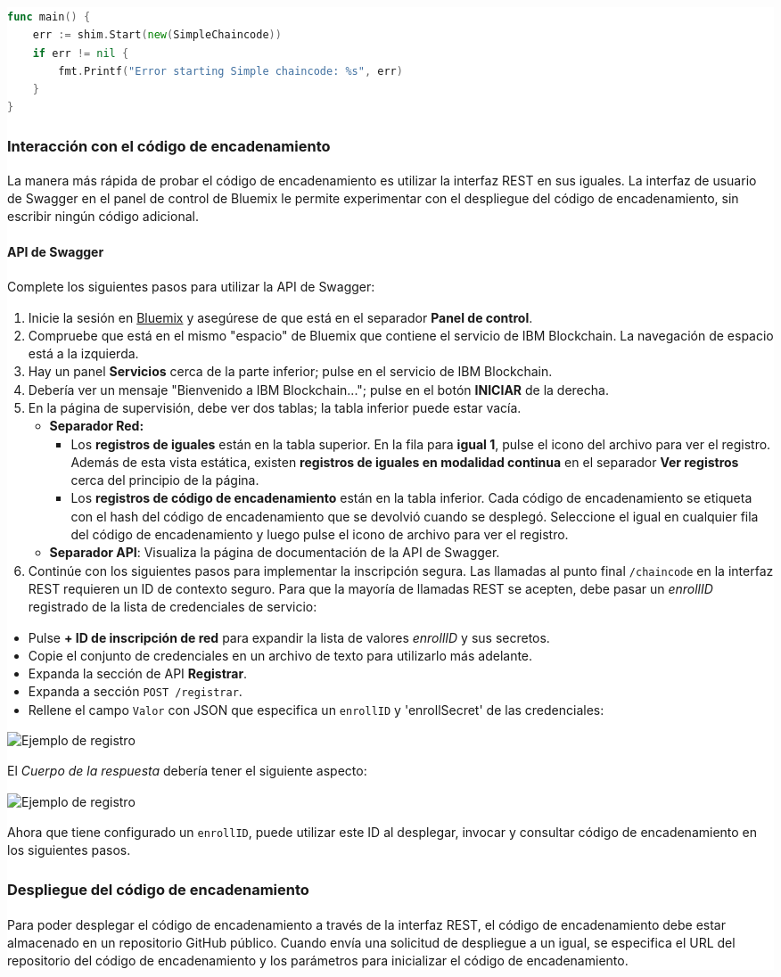 ```go
func main() {
	err := shim.Start(new(SimpleChaincode))
	if err != nil {
		fmt.Printf("Error starting Simple chaincode: %s", err)
	}
}
```

### Interacción con el código de encadenamiento
La manera más rápida de probar el código de encadenamiento es utilizar la interfaz REST en sus iguales.
La interfaz de usuario de Swagger en el panel de control de Bluemix le permite experimentar con el despliegue del código de encadenamiento, sin escribir ningún código adicional.  

#### API de Swagger
Complete los siguientes pasos para utilizar la API de Swagger:

1. Inicie la sesión en [Bluemix](https://console.ng.bluemix.net/login) y asegúrese de que está en el separador **Panel de control**.
1. Compruebe que está en el mismo "espacio" de Bluemix que contiene el servicio de IBM Blockchain. La navegación de espacio está a la izquierda.
1. Hay un panel **Servicios** cerca de la parte inferior; pulse en el servicio de IBM Blockchain.
1. Debería ver un mensaje "Bienvenido a IBM Blockchain..."; pulse en el botón **INICIAR** de la derecha.
1. En la página de supervisión, debe ver dos tablas; la tabla inferior puede estar vacía.
	- **Separador Red:**
		- Los **registros de iguales** están en la tabla superior. En la fila para **igual 1**, pulse el icono del archivo para ver el registro. Además de esta vista estática, existen **registros de iguales en modalidad continua** en el separador **Ver registros** cerca del principio de la página.
		- Los **registros de código de encadenamiento** están en la tabla inferior. Cada código de encadenamiento se etiqueta con el hash del código de encadenamiento que se devolvió cuando se desplegó. Seleccione el igual en cualquier fila del código de encadenamiento y luego pulse el icono de archivo para ver el registro.
	- **Separador API**: Visualiza la página de documentación de la API de Swagger.
1. Continúe con los siguientes pasos para implementar la inscripción segura. Las llamadas al punto final `/chaincode` en la interfaz REST requieren un ID de contexto seguro. Para que la mayoría de llamadas REST se acepten, debe pasar un *enrollID* registrado de la lista de credenciales de servicio:
  - Pulse **+ ID de inscripción de red** para expandir la lista de valores *enrollID* y sus secretos.
  - Copie el conjunto de credenciales en un archivo de texto para utilizarlo más adelante.
  - Expanda la sección de API **Registrar**.
  - Expanda a sección `POST /registrar`.
  - Rellene el campo `Valor` con JSON que especifica un `enrollID` y 'enrollSecret' de las credenciales:

  ![Ejemplo de registro](https://raw.githubusercontent.com/IBM-Blockchain/learn-chaincode/master/imgs/registrar.PNG "Ejemplo de registro")

  El *Cuerpo de la respuesta* debería tener el siguiente aspecto:

  ![Ejemplo de registro](https://raw.githubusercontent.com/IBM-Blockchain/learn-chaincode/master/imgs/register_response.PNG "Cuerpo de respuesta del ejemplo de registro")

Ahora que tiene configurado un `enrollID`, puede utilizar este ID al desplegar, invocar y consultar código de encadenamiento en los siguientes pasos.
### Despliegue del código de encadenamiento
Para poder desplegar el código de encadenamiento a través de la interfaz REST, el código de encadenamiento debe estar almacenado en un repositorio GitHub público. Cuando envía una solicitud de despliegue a un igual, se especifica el URL del repositorio del código de encadenamiento y los parámetros para inicializar el código de encadenamiento.
